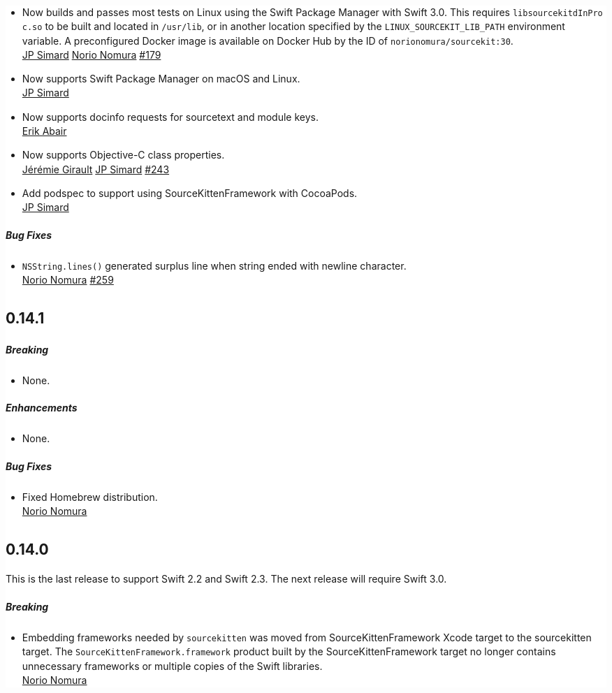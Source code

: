 * Now builds and passes most tests on Linux using the Swift Package Manager with
  Swift 3.0. This requires `libsourcekitdInProc.so` to be built and located in
  `/usr/lib`, or in another location specified by the `LINUX_SOURCEKIT_LIB_PATH`
  environment variable. A preconfigured Docker image is available on Docker Hub
  by the ID of `norionomura/sourcekit:30`.  
  [JP Simard](https://github.com/jpsim)
  [Norio Nomura](https://github.com/norio-nomura)
  [#179](https://github.com/jpsim/SourceKitten/issues/179)

* Now supports Swift Package Manager on macOS and Linux.  
  [JP Simard](https://github.com/jpsim)

* Now supports docinfo requests for sourcetext and module keys.  
  [Erik Abair](https://github.com/abaire)

* Now supports Objective-C class properties.  
  [Jérémie Girault](https://github.com/jeremiegirault)
  [JP Simard](https://github.com/jpsim)
  [#243](https://github.com/jpsim/SourceKitten/issues/243)

* Add podspec to support using SourceKittenFramework with CocoaPods.  
  [JP Simard](https://github.com/jpsim)

##### Bug Fixes

* `NSString.lines()` generated surplus line when string ended with newline
  character.  
  [Norio Nomura](https://github.com/norio-nomura)
  [#259](https://github.com/jpsim/SourceKitten/issues/259)

## 0.14.1

##### Breaking

* None.

##### Enhancements

* None.

##### Bug Fixes

* Fixed Homebrew distribution.  
  [Norio Nomura](https://github.com/norio-nomura)

## 0.14.0

This is the last release to support Swift 2.2 and Swift 2.3.
The next release will require Swift 3.0.

##### Breaking

* Embedding frameworks needed by `sourcekitten` was moved from
  SourceKittenFramework Xcode target to the sourcekitten target.
  The `SourceKittenFramework.framework` product built by the
  SourceKittenFramework target no longer contains unnecessary frameworks or
  multiple copies of the Swift libraries.  
  [Norio Nomura](https://github.com/norio-nomura)
